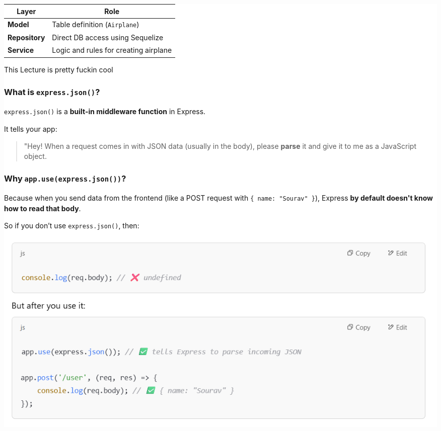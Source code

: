 |Layer|Role|
|---|---|
|**Model**|Table definition (`Airplane`)|
|**Repository**|Direct DB access using Sequelize|
|**Service**|Logic and rules for creating airplane|

This Lecture is pretty fuckin cool
### **What is `express.json()`?**

`express.json()` is a **built-in middleware function** in Express.

It tells your app:

> "Hey! When a request comes in with JSON data (usually in the body), please **parse** it and give it to me as a JavaScript object.

### Why `app.use(express.json())`?

Because when you send data from the frontend (like a POST request with `{ name: "Sourav" }`), Express **by default doesn't know how to read that body**.

So if you don’t use `express.json()`, then:

![Pasted image 20250527161050.png](../../Images/Pasted%20image%2020250527161050.png)